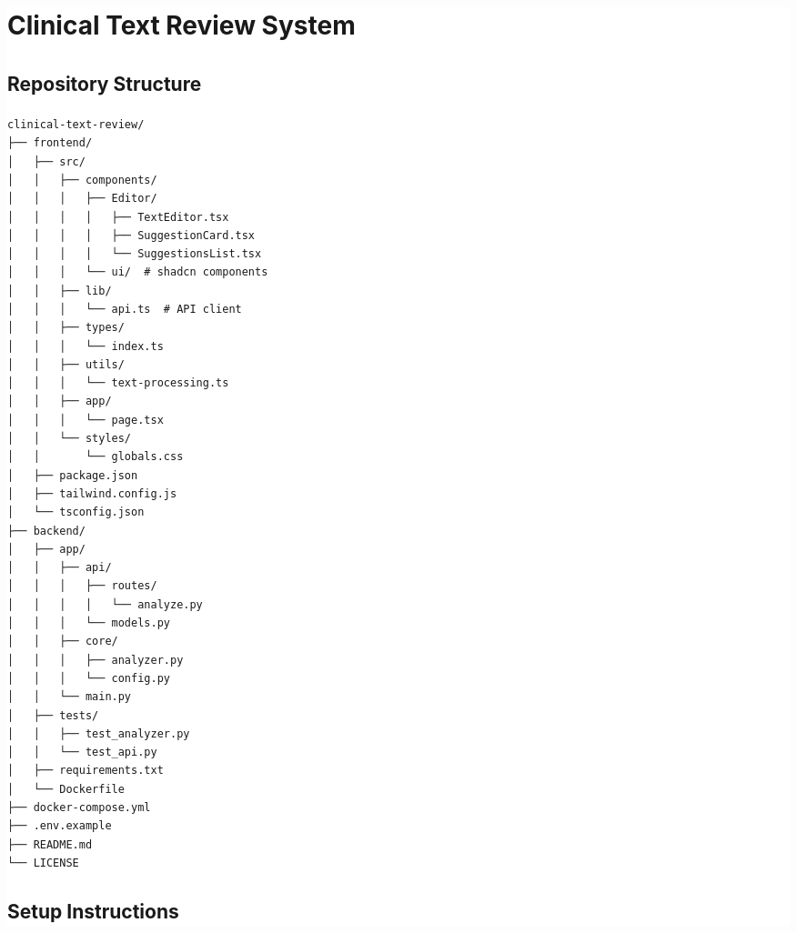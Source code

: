 # Clinical Text Review System

## Repository Structure
```
clinical-text-review/
├── frontend/
│   ├── src/
│   │   ├── components/
│   │   │   ├── Editor/
│   │   │   │   ├── TextEditor.tsx
│   │   │   │   ├── SuggestionCard.tsx
│   │   │   │   └── SuggestionsList.tsx
│   │   │   └── ui/  # shadcn components
│   │   ├── lib/
│   │   │   └── api.ts  # API client
│   │   ├── types/
│   │   │   └── index.ts
│   │   ├── utils/
│   │   │   └── text-processing.ts
│   │   ├── app/
│   │   │   └── page.tsx
│   │   └── styles/
│   │       └── globals.css
│   ├── package.json
│   ├── tailwind.config.js
│   └── tsconfig.json
├── backend/
│   ├── app/
│   │   ├── api/
│   │   │   ├── routes/
│   │   │   │   └── analyze.py
│   │   │   └── models.py
│   │   ├── core/
│   │   │   ├── analyzer.py
│   │   │   └── config.py
│   │   └── main.py
│   ├── tests/
│   │   ├── test_analyzer.py
│   │   └── test_api.py
│   ├── requirements.txt
│   └── Dockerfile
├── docker-compose.yml
├── .env.example
├── README.md
└── LICENSE
```

## Setup Instructions
